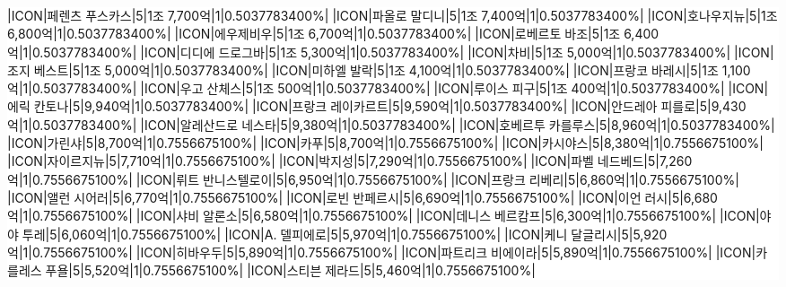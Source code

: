 |ICON|페렌츠 푸스카스|5|1조 7,700억|1|0.5037783400%|
|ICON|파올로 말디니|5|1조 7,400억|1|0.5037783400%|
|ICON|호나우지뉴|5|1조 6,800억|1|0.5037783400%|
|ICON|에우제비우|5|1조 6,700억|1|0.5037783400%|
|ICON|로베르토 바조|5|1조 6,400억|1|0.5037783400%|
|ICON|디디에 드로그바|5|1조 5,300억|1|0.5037783400%|
|ICON|차비|5|1조 5,000억|1|0.5037783400%|
|ICON|조지 베스트|5|1조 5,000억|1|0.5037783400%|
|ICON|미하엘 발락|5|1조 4,100억|1|0.5037783400%|
|ICON|프랑코 바레시|5|1조 1,100억|1|0.5037783400%|
|ICON|우고 산체스|5|1조 500억|1|0.5037783400%|
|ICON|루이스 피구|5|1조 400억|1|0.5037783400%|
|ICON|에릭 칸토나|5|9,940억|1|0.5037783400%|
|ICON|프랑크 레이카르트|5|9,590억|1|0.5037783400%|
|ICON|안드레아 피를로|5|9,430억|1|0.5037783400%|
|ICON|알레산드로 네스타|5|9,380억|1|0.5037783400%|
|ICON|호베르투 카를루스|5|8,960억|1|0.5037783400%|
|ICON|가린샤|5|8,700억|1|0.7556675100%|
|ICON|카푸|5|8,700억|1|0.7556675100%|
|ICON|카시야스|5|8,380억|1|0.7556675100%|
|ICON|자이르지뉴|5|7,710억|1|0.7556675100%|
|ICON|박지성|5|7,290억|1|0.7556675100%|
|ICON|파벨 네드베드|5|7,260억|1|0.7556675100%|
|ICON|뤼트 반니스텔로이|5|6,950억|1|0.7556675100%|
|ICON|프랑크 리베리|5|6,860억|1|0.7556675100%|
|ICON|앨런 시어러|5|6,770억|1|0.7556675100%|
|ICON|로빈 반페르시|5|6,690억|1|0.7556675100%|
|ICON|이언 러시|5|6,680억|1|0.7556675100%|
|ICON|샤비 알론소|5|6,580억|1|0.7556675100%|
|ICON|데니스 베르캄프|5|6,300억|1|0.7556675100%|
|ICON|야야 투레|5|6,060억|1|0.7556675100%|
|ICON|A. 델피에로|5|5,970억|1|0.7556675100%|
|ICON|케니 달글리시|5|5,920억|1|0.7556675100%|
|ICON|히바우두|5|5,890억|1|0.7556675100%|
|ICON|파트리크 비에이라|5|5,890억|1|0.7556675100%|
|ICON|카를레스 푸욜|5|5,520억|1|0.7556675100%|
|ICON|스티븐 제라드|5|5,460억|1|0.7556675100%|